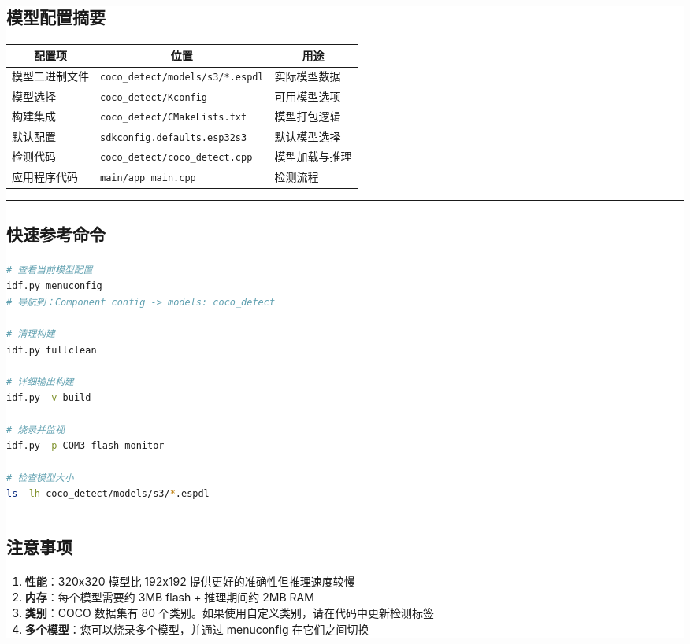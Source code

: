 
## 模型配置摘要

| 配置项 | 位置 | 用途 |
|-------|------|------|
| 模型二进制文件 | `coco_detect/models/s3/*.espdl` | 实际模型数据 |
| 模型选择 | `coco_detect/Kconfig` | 可用模型选项 |
| 构建集成 | `coco_detect/CMakeLists.txt` | 模型打包逻辑 |
| 默认配置 | `sdkconfig.defaults.esp32s3` | 默认模型选择 |
| 检测代码 | `coco_detect/coco_detect.cpp` | 模型加载与推理 |
| 应用程序代码 | `main/app_main.cpp` | 检测流程 |

---

## 快速参考命令

```bash
# 查看当前模型配置
idf.py menuconfig
# 导航到：Component config -> models: coco_detect

# 清理构建
idf.py fullclean

# 详细输出构建
idf.py -v build

# 烧录并监视
idf.py -p COM3 flash monitor

# 检查模型大小
ls -lh coco_detect/models/s3/*.espdl
```

---

## 注意事项

1. **性能**：320x320 模型比 192x192 提供更好的准确性但推理速度较慢
2. **内存**：每个模型需要约 3MB flash + 推理期间约 2MB RAM
3. **类别**：COCO 数据集有 80 个类别。如果使用自定义类别，请在代码中更新检测标签
4. **多个模型**：您可以烧录多个模型，并通过 menuconfig 在它们之间切换
